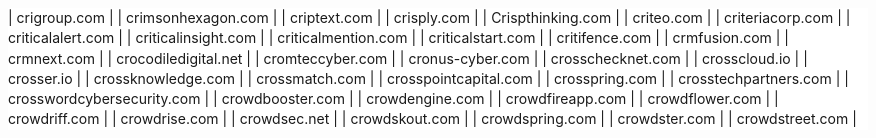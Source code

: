 | crigroup.com |
| crimsonhexagon.com |
| criptext.com |
| crisply.com |
| Crispthinking.com |
| criteo.com |
| criteriacorp.com |
| criticalalert.com |
| criticalinsight.com |
| criticalmention.com |
| criticalstart.com |
| critifence.com |
| crmfusion.com |
| crmnext.com |
| crocodiledigital.net |
| cromteccyber.com |
| cronus-cyber.com |
| crosschecknet.com |
| crosscloud.io |
| crosser.io |
| crossknowledge.com |
| crossmatch.com |
| crosspointcapital.com |
| crosspring.com |
| crosstechpartners.com |
| crosswordcybersecurity.com |
| crowdbooster.com |
| crowdengine.com |
| crowdfireapp.com |
| crowdflower.com |
| crowdriff.com |
| crowdrise.com |
| crowdsec.net |
| crowdskout.com |
| crowdspring.com |
| crowdster.com |
| crowdstreet.com |